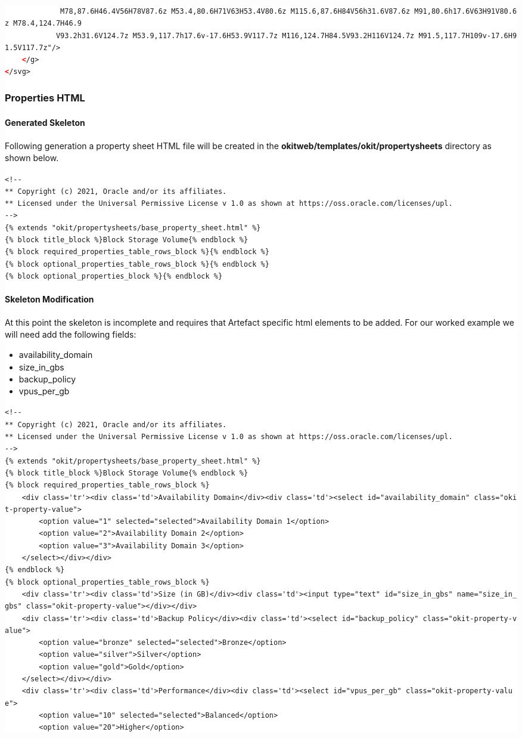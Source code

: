 ```svg
             M78,87.6H46.4V56H78V87.6z M53.4,80.6H71V63H53.4V80.6z M115.6,87.6H84V56h31.6V87.6z M91,80.6h17.6V63H91V80.6z M78.4,124.7H46.9
            V93.2h31.6V124.7z M53.9,117.7h17.6v-17.6H53.9V117.7z M116,124.7H84.5V93.2H116V124.7z M91.5,117.7H109v-17.6H91.5V117.7z"/>
    </g>
</svg>
```


### Properties HTML
#### Generated Skeleton
Following generation a property sheet HTML file will be created in the **okitweb/templates/okit/propertysheets** directory as shown below.
```jinja2
<!--
** Copyright (c) 2021, Oracle and/or its affiliates.
** Licensed under the Universal Permissive License v 1.0 as shown at https://oss.oracle.com/licenses/upl.
-->
{% extends "okit/propertysheets/base_property_sheet.html" %}
{% block title_block %}Block Storage Volume{% endblock %}
{% block required_properties_table_rows_block %}{% endblock %}
{% block optional_properties_table_rows_block %}{% endblock %}
{% block optional_properties_block %}{% endblock %}
```
#### Skeleton Modification
At this point the skeleton is incomplete and requires that Artefact specific html elements to be added. For our 
worked example we will need add the following fields:

- availability_domain
- size_in_gbs
- backup_policy
- vpus_per_gb

```jinja2
<!--
** Copyright (c) 2021, Oracle and/or its affiliates.
** Licensed under the Universal Permissive License v 1.0 as shown at https://oss.oracle.com/licenses/upl.
-->
{% extends "okit/propertysheets/base_property_sheet.html" %}
{% block title_block %}Block Storage Volume{% endblock %}
{% block required_properties_table_rows_block %}
    <div class='tr'><div class='td'>Availability Domain</div><div class='td'><select id="availability_domain" class="okit-property-value">
        <option value="1" selected="selected">Availability Domain 1</option>
        <option value="2">Availability Domain 2</option>
        <option value="3">Availability Domain 3</option>
    </select></div></div>
{% endblock %}
{% block optional_properties_table_rows_block %}
    <div class='tr'><div class='td'>Size (in GB)</div><div class='td'><input type="text" id="size_in_gbs" name="size_in_gbs" class="okit-property-value"></div></div>
    <div class='tr'><div class='td'>Backup Policy</div><div class='td'><select id="backup_policy" class="okit-property-value">
        <option value="bronze" selected="selected">Bronze</option>
        <option value="silver">Silver</option>
        <option value="gold">Gold</option>
    </select></div></div>
    <div class='tr'><div class='td'>Performance</div><div class='td'><select id="vpus_per_gb" class="okit-property-value">
        <option value="10" selected="selected">Balanced</option>
        <option value="20">Higher</option>
```